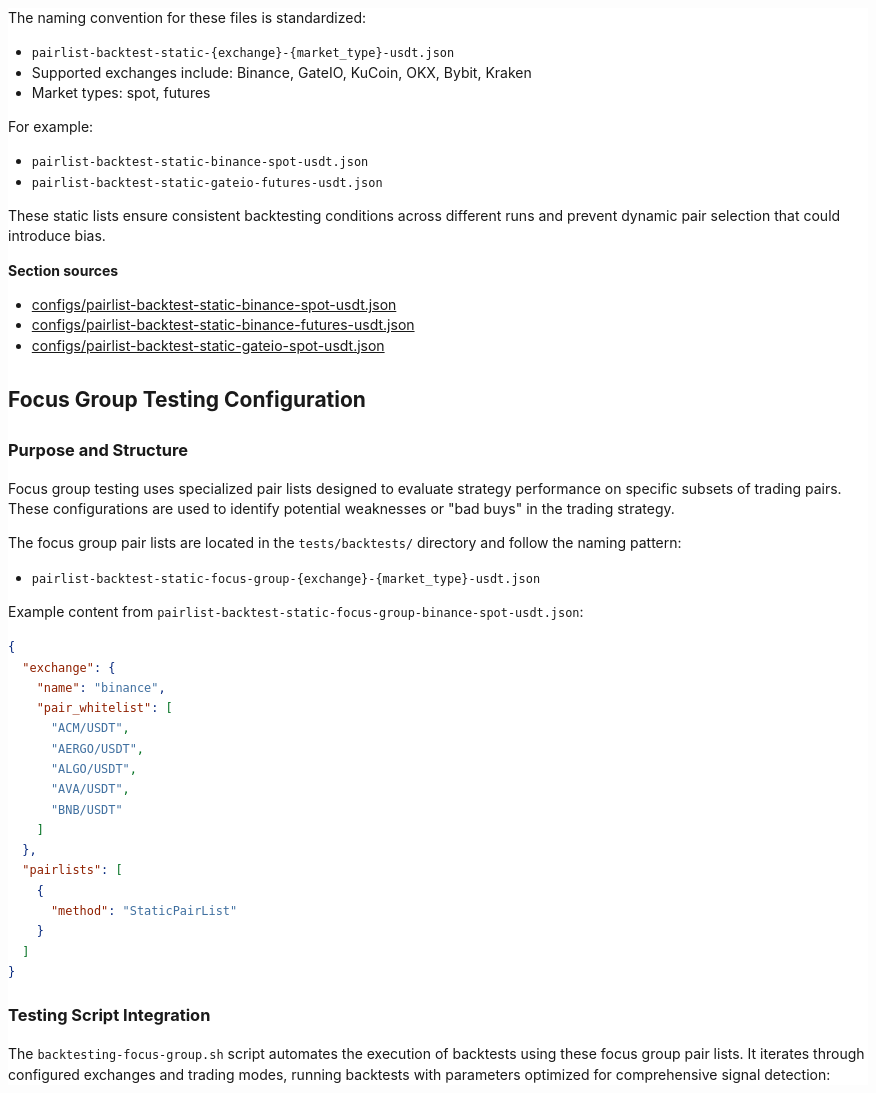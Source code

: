 The naming convention for these files is standardized:
- `pairlist-backtest-static-{exchange}-{market_type}-usdt.json`
- Supported exchanges include: Binance, GateIO, KuCoin, OKX, Bybit, Kraken
- Market types: spot, futures

For example:
- `pairlist-backtest-static-binance-spot-usdt.json`
- `pairlist-backtest-static-gateio-futures-usdt.json`

These static lists ensure consistent backtesting conditions across different runs and prevent dynamic pair selection that could introduce bias.

**Section sources**
- [configs/pairlist-backtest-static-binance-spot-usdt.json](file://configs/pairlist-backtest-static-binance-spot-usdt.json)
- [configs/pairlist-backtest-static-binance-futures-usdt.json](file://configs/pairlist-backtest-static-binance-futures-usdt.json)
- [configs/pairlist-backtest-static-gateio-spot-usdt.json](file://configs/pairlist-backtest-static-gateio-spot-usdt.json)

## Focus Group Testing Configuration

### Purpose and Structure
Focus group testing uses specialized pair lists designed to evaluate strategy performance on specific subsets of trading pairs. These configurations are used to identify potential weaknesses or "bad buys" in the trading strategy.

The focus group pair lists are located in the `tests/backtests/` directory and follow the naming pattern:
- `pairlist-backtest-static-focus-group-{exchange}-{market_type}-usdt.json`

Example content from `pairlist-backtest-static-focus-group-binance-spot-usdt.json`:
```json
{
  "exchange": {
    "name": "binance",
    "pair_whitelist": [
      "ACM/USDT",
      "AERGO/USDT",
      "ALGO/USDT",
      "AVA/USDT",
      "BNB/USDT"
    ]
  },
  "pairlists": [
    {
      "method": "StaticPairList"
    }
  ]
}
```

### Testing Script Integration
The `backtesting-focus-group.sh` script automates the execution of backtests using these focus group pair lists. It iterates through configured exchanges and trading modes, running backtests with parameters optimized for comprehensive signal detection:
